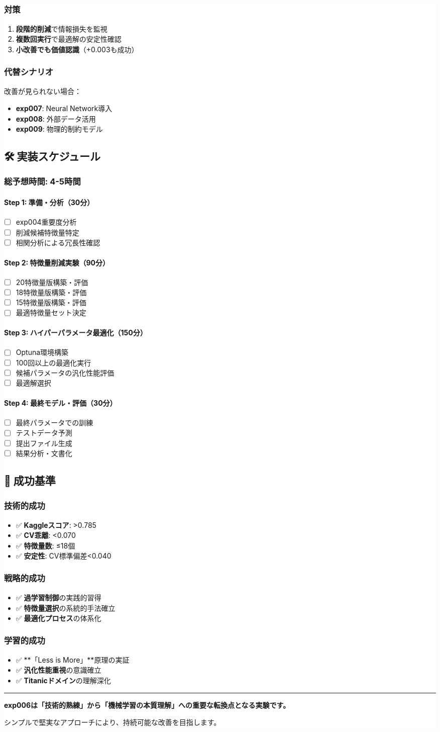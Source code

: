 ### 対策
1. **段階的削減**で情報損失を監視
2. **複数回実行**で最適解の安定性確認
3. **小改善でも価値認識**（+0.003も成功）

### 代替シナリオ
改善が見られない場合：
- **exp007**: Neural Network導入
- **exp008**: 外部データ活用
- **exp009**: 物理的制約モデル

## 🛠 実装スケジュール

### 総予想時間: **4-5時間**

#### Step 1: 準備・分析（30分）
- [ ] exp004重要度分析
- [ ] 削減候補特徴量特定
- [ ] 相関分析による冗長性確認

#### Step 2: 特徴量削減実験（90分）
- [ ] 20特徴量版構築・評価
- [ ] 18特徴量版構築・評価  
- [ ] 15特徴量版構築・評価
- [ ] 最適特徴量セット決定

#### Step 3: ハイパーパラメータ最適化（150分）
- [ ] Optuna環境構築
- [ ] 100回以上の最適化実行
- [ ] 候補パラメータの汎化性能評価
- [ ] 最適解選択

#### Step 4: 最終モデル・評価（30分）
- [ ] 最終パラメータでの訓練
- [ ] テストデータ予測
- [ ] 提出ファイル生成
- [ ] 結果分析・文書化

## 🎯 成功基準

### 技術的成功
- ✅ **Kaggleスコア**: >0.785
- ✅ **CV乖離**: <0.070
- ✅ **特徴量数**: ≤18個
- ✅ **安定性**: CV標準偏差<0.040

### 戦略的成功
- ✅ **過学習制御**の実践的習得
- ✅ **特徴量選択**の系統的手法確立
- ✅ **最適化プロセス**の体系化

### 学習的成功
- ✅ **「Less is More」**原理の実証
- ✅ **汎化性能重視**の意識確立
- ✅ **Titanicドメイン**の理解深化

---

**exp006は「技術的熟練」から「機械学習の本質理解」への重要な転換点となる実験です。**

シンプルで堅実なアプローチにより、持続可能な改善を目指します。